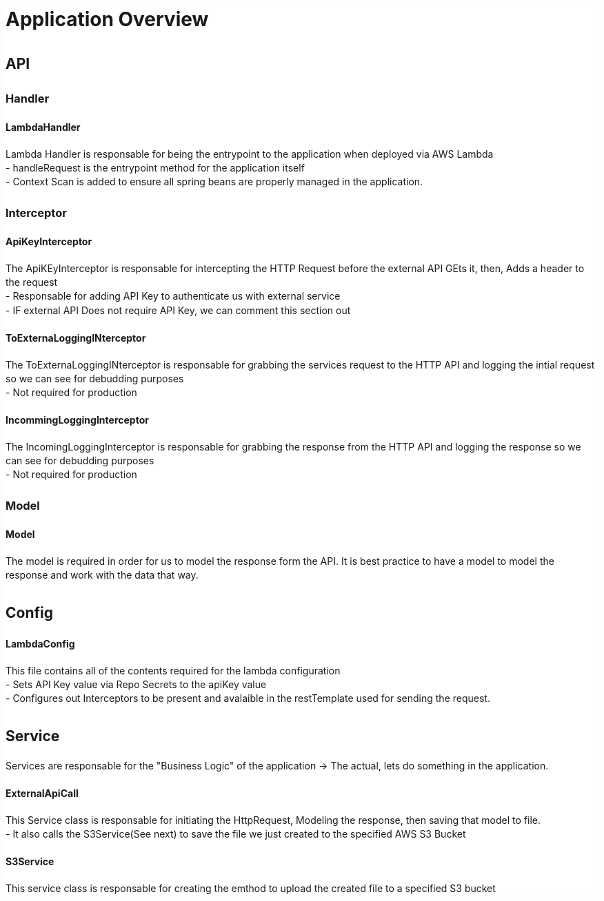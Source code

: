 # Application Overview  

## API  
### Handler  
#### LambdaHandler  
Lambda Handler is responsable for being the entrypoint to the application when deployed via AWS Lambda  
    - handleRequest is the entrypoint method for the application itself  
    - Context Scan is added to ensure all spring beans are properly managed in the application.  

### Interceptor  
#### ApiKeyInterceptor  
The ApiKEyInterceptor is responsable for intercepting the HTTP Request before the external API GEts it, then, Adds a header to the request  
    - Responsable for adding API Key to authenticate us with external service  
    - IF external API Does not require API Key, we can comment this section out  

#### ToExternaLoggingINterceptor  
The ToExternaLoggingINterceptor is responsable for grabbing the services request to the HTTP API and logging the intial request so we can see for debudding purposes  
    - Not required for production  

#### IncommingLoggingInterceptor  
The IncomingLoggingInterceptor is responsable for grabbing the response from the HTTP API and logging the response so we can see for debudding purposes  
    - Not required for production  

### Model  
#### Model  
The model is required in order for us to model the response form the API. It is best practice to have a model to model the response and work with the data that way.  

## Config  
#### LambdaConfig  
This file contains all of the contents required for the lambda configuration  
    - Sets API Key value via Repo Secrets to the apiKey value  
    - Configures out Interceptors to be present and avalaible in the restTemplate used for sending the request.  

## Service  
Services are responsable for the "Business Logic" of the application -> The actual, lets do something in the application.  
#### ExternalApiCall  
This Service class is responsable for initiating the HttpRequest, Modeling the response, then saving that model to file.  
    - It also calls the S3Service(See next) to save the file we just created to the specified AWS S3 Bucket  
#### S3Service  
This service class is responsable for creating the emthod to upload the created file to a specified S3 bucket  
